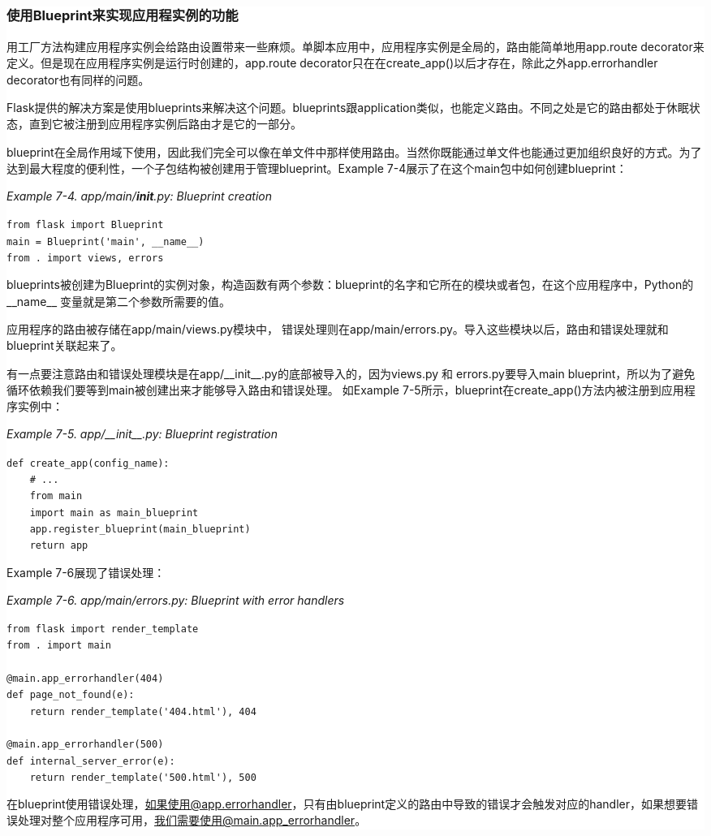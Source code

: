 ### 使用Blueprint来实现应用程实例的功能

用工厂方法构建应用程序实例会给路由设置带来一些麻烦。单脚本应用中，应用程序实例是全局的，路由能简单地用app.route decorator来定义。但是现在应用程序实例是运行时创建的，app.route decorator只在在create_app()以后才存在，除此之外app.errorhandler decorator也有同样的问题。

Flask提供的解决方案是使用blueprints来解决这个问题。blueprints跟application类似，也能定义路由。不同之处是它的路由都处于休眠状态，直到它被注册到应用程序实例后路由才是它的一部分。

blueprint在全局作用域下使用，因此我们完全可以像在单文件中那样使用路由。当然你既能通过单文件也能通过更加组织良好的方式。为了达到最大程度的便利性，一个子包结构被创建用于管理blueprint。Example 7-4展示了在这个main包中如何创建blueprint：

*Example 7-4. app/main/__init__.py: Blueprint creation*

```
from flask import Blueprint
main = Blueprint('main', __name__)
from . import views, errors
```

blueprints被创建为Blueprint的实例对象，构造函数有两个参数：blueprint的名字和它所在的模块或者包，在这个应用程序中，Python的 \_\_name\_\_ 变量就是第二个参数所需要的值。

应用程序的路由被存储在app/main/views.py模块中， 错误处理则在app/main/errors.py。导入这些模块以后，路由和错误处理就和blueprint关联起来了。

有一点要注意路由和错误处理模块是在app/\_\_init\_\_.py的底部被导入的，因为views.py 和 errors.py要导入main blueprint，所以为了避免循环依赖我们要等到main被创建出来才能够导入路由和错误处理。
如Example 7-5所示，blueprint在create_app()方法内被注册到应用程序实例中：

*Example 7-5. app/\_\_init\_\_.py: Blueprint registration*


```
def create_app(config_name):
    # ...
    from main
    import main as main_blueprint
    app.register_blueprint(main_blueprint)
    return app
```

Example 7-6展现了错误处理：

*Example 7-6. app/main/errors.py: Blueprint with error handlers*

```
from flask import render_template
from . import main

@main.app_errorhandler(404)
def page_not_found(e):
    return render_template('404.html'), 404

@main.app_errorhandler(500)
def internal_server_error(e):
    return render_template('500.html'), 500
```


在blueprint使用错误处理，如果使用@app.errorhandler，只有由blueprint定义的路由中导致的错误才会触发对应的handler，如果想要错误处理对整个应用程序可用，我们需要使用@main.app_errorhandler。
